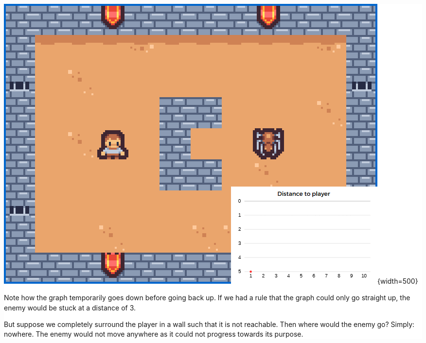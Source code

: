 ![](happiness/game4.gif){width=500}

Note how the graph temporarily goes down before going back up. If we had a rule that the graph could only go straight up, the enemy would be stuck at a distance of 3.

<PremiseDef F/>

But suppose we completely surround the player in a wall such that it is not reachable. Then where would the enemy go? Simply: nowhere. The enemy would not move anywhere as it could not progress towards its purpose.
